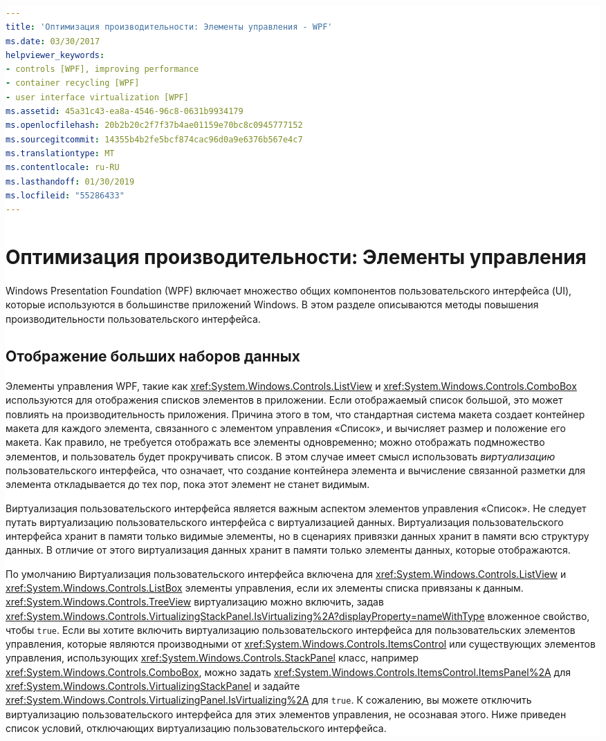 ```yaml
---
title: 'Оптимизация производительности: Элементы управления - WPF'
ms.date: 03/30/2017
helpviewer_keywords:
- controls [WPF], improving performance
- container recycling [WPF]
- user interface virtualization [WPF]
ms.assetid: 45a31c43-ea8a-4546-96c8-0631b9934179
ms.openlocfilehash: 20b2b20c2f7f37b4ae01159e70bc8c0945777152
ms.sourcegitcommit: 14355b4b2fe5bcf874cac96d0a9e6376b567e4c7
ms.translationtype: MT
ms.contentlocale: ru-RU
ms.lasthandoff: 01/30/2019
ms.locfileid: "55286433"
---
```

# <a name="optimizing-performance-controls"></a>Оптимизация производительности: Элементы управления

Windows Presentation Foundation (WPF) включает множество общих компонентов пользовательского интерфейса (UI), которые используются в большинстве приложений Windows. В этом разделе описываются методы повышения производительности пользовательского интерфейса.

## <a name="displaying-large-data-sets"></a>Отображение больших наборов данных

Элементы управления WPF, такие как <xref:System.Windows.Controls.ListView> и <xref:System.Windows.Controls.ComboBox> используются для отображения списков элементов в приложении. Если отображаемый список большой, это может повлиять на производительность приложения. Причина этого в том, что стандартная система макета создает контейнер макета для каждого элемента, связанного с элементом управления «Список», и вычисляет размер и положение его макета. Как правило, не требуется отображать все элементы одновременно; можно отображать подмножество элементов, и пользователь будет прокручивать список. В этом случае имеет смысл использовать *виртуализацию* пользовательского интерфейса, что означает, что создание контейнера элемента и вычисление связанной разметки для элемента откладывается до тех пор, пока этот элемент не станет видимым.

Виртуализация пользовательского интерфейса является важным аспектом элементов управления «Список». Не следует путать виртуализацию пользовательского интерфейса с виртуализацией данных. Виртуализация пользовательского интерфейса хранит в памяти только видимые элементы, но в сценариях привязки данных хранит в памяти всю структуру данных. В отличие от этого виртуализация данных хранит в памяти только элементы данных, которые отображаются.

По умолчанию Виртуализация пользовательского интерфейса включена для <xref:System.Windows.Controls.ListView> и <xref:System.Windows.Controls.ListBox> элементы управления, если их элементы списка привязаны к данным. <xref:System.Windows.Controls.TreeView> виртуализацию можно включить, задав <xref:System.Windows.Controls.VirtualizingStackPanel.IsVirtualizing%2A?displayProperty=nameWithType> вложенное свойство, чтобы `true`. Если вы хотите включить виртуализацию пользовательского интерфейса для пользовательских элементов управления, которые являются производными от <xref:System.Windows.Controls.ItemsControl> или существующих элементов управления, использующих <xref:System.Windows.Controls.StackPanel> класс, например <xref:System.Windows.Controls.ComboBox>, можно задать <xref:System.Windows.Controls.ItemsControl.ItemsPanel%2A> для <xref:System.Windows.Controls.VirtualizingStackPanel> и задайте <xref:System.Windows.Controls.VirtualizingPanel.IsVirtualizing%2A> для `true`. К сожалению, вы можете отключить виртуализацию пользовательского интерфейса для этих элементов управления, не осознавая этого. Ниже приведен список условий, отключающих виртуализацию пользовательского интерфейса.
